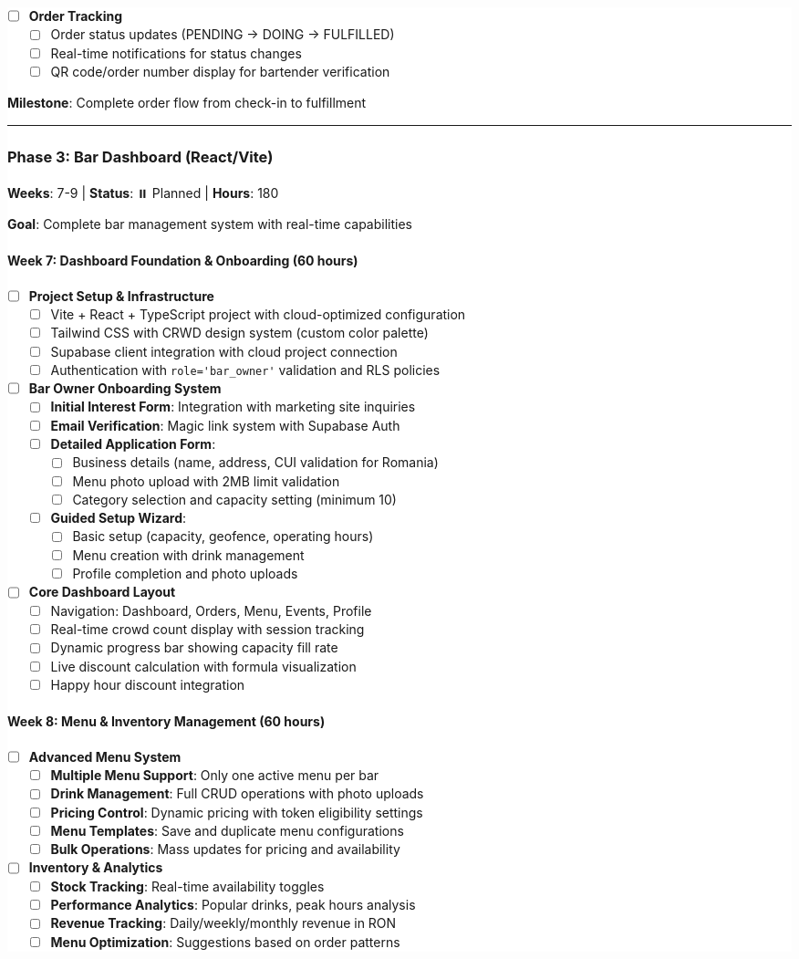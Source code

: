 - [ ] **Order Tracking**
  - [ ] Order status updates (PENDING → DOING → FULFILLED)
  - [ ] Real-time notifications for status changes
  - [ ] QR code/order number display for bartender verification

**Milestone**: Complete order flow from check-in to fulfillment

---

### Phase 3: Bar Dashboard (React/Vite)
**Weeks**: 7-9 | **Status**: ⏸️ Planned | **Hours**: 180

**Goal**: Complete bar management system with real-time capabilities

#### Week 7: Dashboard Foundation & Onboarding (60 hours)
- [ ] **Project Setup & Infrastructure**
  - [ ] Vite + React + TypeScript project with cloud-optimized configuration
  - [ ] Tailwind CSS with CRWD design system (custom color palette)
  - [ ] Supabase client integration with cloud project connection
  - [ ] Authentication with `role='bar_owner'` validation and RLS policies

- [ ] **Bar Owner Onboarding System**
  - [ ] **Initial Interest Form**: Integration with marketing site inquiries
  - [ ] **Email Verification**: Magic link system with Supabase Auth
  - [ ] **Detailed Application Form**:
    - [ ] Business details (name, address, CUI validation for Romania)
    - [ ] Menu photo upload with 2MB limit validation
    - [ ] Category selection and capacity setting (minimum 10)
  - [ ] **Guided Setup Wizard**:
    - [ ] Basic setup (capacity, geofence, operating hours)
    - [ ] Menu creation with drink management
    - [ ] Profile completion and photo uploads

- [ ] **Core Dashboard Layout**
  - [ ] Navigation: Dashboard, Orders, Menu, Events, Profile
  - [ ] Real-time crowd count display with session tracking
  - [ ] Dynamic progress bar showing capacity fill rate
  - [ ] Live discount calculation with formula visualization
  - [ ] Happy hour discount integration

#### Week 8: Menu & Inventory Management (60 hours)
- [ ] **Advanced Menu System**
  - [ ] **Multiple Menu Support**: Only one active menu per bar
  - [ ] **Drink Management**: Full CRUD operations with photo uploads
  - [ ] **Pricing Control**: Dynamic pricing with token eligibility settings
  - [ ] **Menu Templates**: Save and duplicate menu configurations
  - [ ] **Bulk Operations**: Mass updates for pricing and availability

- [ ] **Inventory & Analytics**
  - [ ] **Stock Tracking**: Real-time availability toggles
  - [ ] **Performance Analytics**: Popular drinks, peak hours analysis
  - [ ] **Revenue Tracking**: Daily/weekly/monthly revenue in RON
  - [ ] **Menu Optimization**: Suggestions based on order patterns
